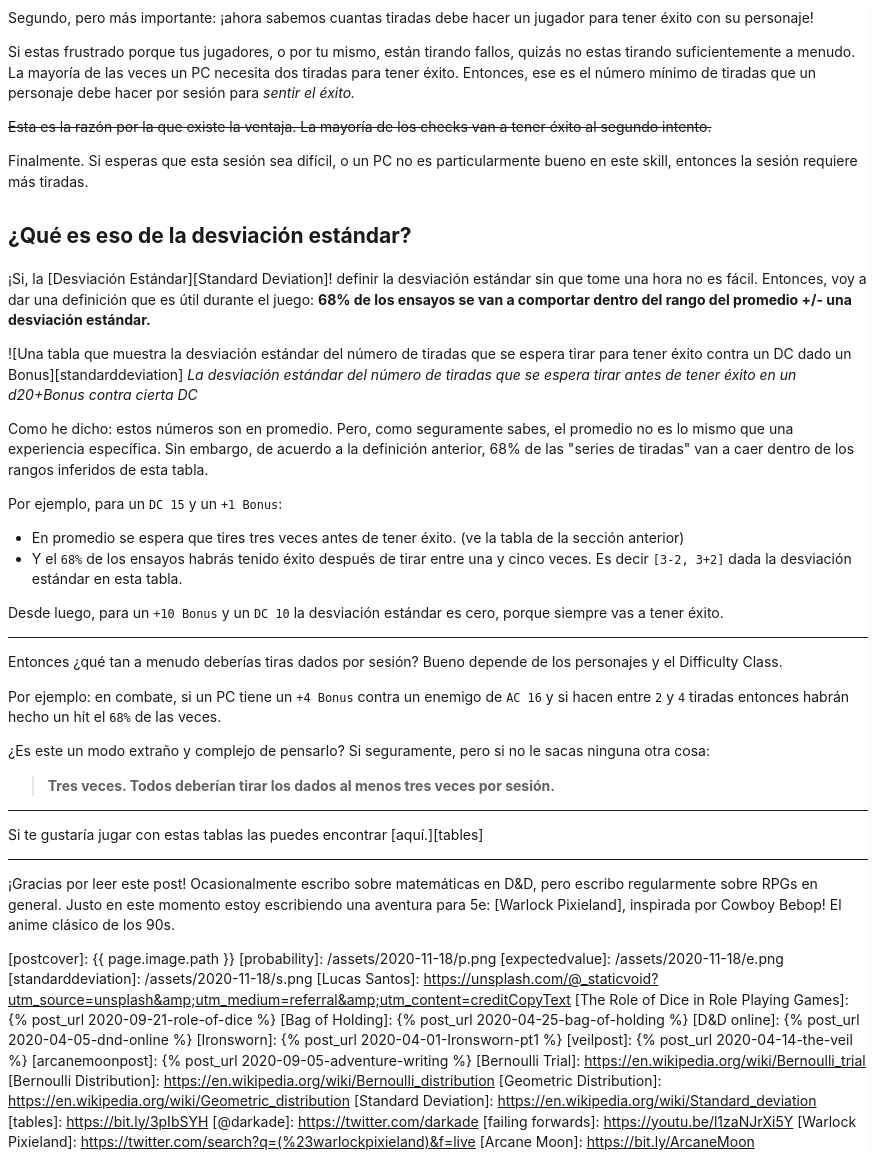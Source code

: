 Segundo, pero más importante: ¡ahora sabemos cuantas tiradas debe hacer un jugador para tener éxito con su personaje!

Si estas frustrado porque tus jugadores, o por tu mismo, están tirando fallos, quizás no estas tirando suficientemente a menudo. La mayoría de las veces un PC necesita dos tiradas para tener éxito. Entonces, ese es el número mínimo de tiradas que un personaje debe hacer por sesión para _sentir el éxito._

~~Esta es la razón por la que existe la ventaja. La mayoría de los checks van a tener éxito al segundo intento.~~

Finalmente. Si esperas que esta sesión sea difícil, o un PC no es particularmente bueno en este skill, entonces la sesión requiere más tiradas.

## ¿Qué es eso de la desviación estándar?

¡Si, la [Desviación Estándar][Standard Deviation]! definir la desviación estándar sin que tome una hora no es fácil. Entonces, voy a dar una definición que es útil durante el juego: **68% de los ensayos se van a comportar dentro del rango del promedio +/- una desviación estándar.**

![Una tabla que muestra la desviación estándar del número de tiradas que se espera tirar para tener éxito contra un DC dado un Bonus][standarddeviation]
_La desviación estándar del número de tiradas que se espera tirar antes de tener éxito en un d20+Bonus contra cierta DC_

Como he dicho: estos números son en promedio. Pero, como seguramente sabes, el promedio no es lo mismo que una experiencia específica. Sin embargo, de acuerdo a la definición anterior, 68% de las "series de tiradas" van a caer dentro de los rangos inferidos de esta tabla.

Por ejemplo, para un `DC 15` y un `+1 Bonus`:
- En promedio se espera que tires tres veces antes de tener éxito. (ve la tabla de la sección anterior)
- Y el `68%` de los ensayos habrás tenido éxito después de tirar entre una y cinco veces. Es decir `[3-2, 3+2]` dada la desviación estándar en esta tabla.

Desde luego, para un `+10 Bonus` y un `DC 10` la desviación estándar es cero, porque siempre vas a tener éxito.

---

Entonces ¿qué tan a menudo deberías tiras dados por sesión? Bueno depende de los personajes y el Difficulty Class.

Por ejemplo: en combate, si un PC tiene un `+4 Bonus` contra un enemigo de `AC 16` y si hacen entre `2` y `4` tiradas entonces habrán hecho un hit el `68%` de las veces.

¿Es este un modo extraño y complejo de pensarlo? Si seguramente, pero si no le sacas ninguna otra cosa:

> **Tres veces. Todos deberían tirar los dados al menos tres veces por sesión.**

---

Si te gustaría jugar con estas tablas las puedes encontrar [aquí.][tables]

---

¡Gracias por leer este post! Ocasionalmente escribo sobre matemáticas en D&D, pero escribo regularmente sobre RPGs en general. Justo en este momento estoy escribiendo una aventura para 5e: [Warlock Pixieland], inspirada por Cowboy Bebop! El anime clásico de los 90s.


[postcover]: {{ page.image.path }}
[probability]: /assets/2020-11-18/p.png
[expectedvalue]: /assets/2020-11-18/e.png
[standarddeviation]: /assets/2020-11-18/s.png
[Lucas Santos]: https://unsplash.com/@_staticvoid?utm_source=unsplash&amp;utm_medium=referral&amp;utm_content=creditCopyText
[The Role of Dice in Role Playing Games]: {% post_url 2020-09-21-role-of-dice %}
[Bag of Holding]: {% post_url 2020-04-25-bag-of-holding %}
[D&D online]: {% post_url 2020-04-05-dnd-online %}
[Ironsworn]: {% post_url 2020-04-01-Ironsworn-pt1 %}
[veilpost]: {% post_url 2020-04-14-the-veil %}
[arcanemoonpost]: {% post_url 2020-09-05-adventure-writing %}
[Bernoulli Trial]: https://en.wikipedia.org/wiki/Bernoulli_trial
[Bernoulli Distribution]: https://en.wikipedia.org/wiki/Bernoulli_distribution
[Geometric Distribution]: https://en.wikipedia.org/wiki/Geometric_distribution
[Standard Deviation]: https://en.wikipedia.org/wiki/Standard_deviation
[tables]: https://bit.ly/3pIbSYH
[@darkade]: https://twitter.com/darkade
[failing forwards]: https://youtu.be/l1zaNJrXi5Y
[Warlock Pixieland]: https://twitter.com/search?q=(%23warlockpixieland)&f=live
[Arcane Moon]: https://bit.ly/ArcaneMoon
